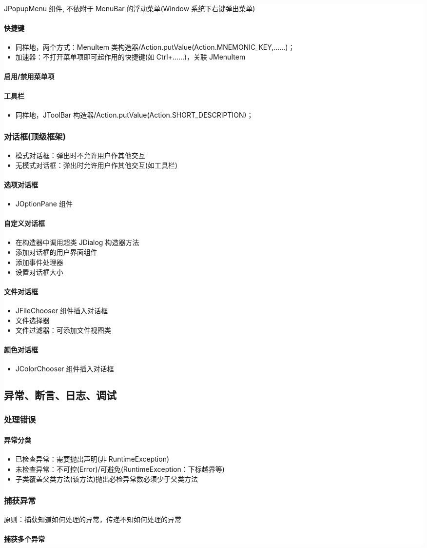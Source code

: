 JPopupMenu 组件,
不依附于 MenuBar 的浮动菜单(Window 系统下右键弹出菜单)

#### 快捷键

- 同样地，两个方式：MenuItem 类构造器/Action.putValue(Action.MNEMONIC_KEY,……)；
- 加速器：不打开菜单项即可起作用的快捷键(如 Ctrl+……)，关联 JMenuItem

#### 启用/禁用菜单项

#### 工具栏

- 同样地，JToolBar 构造器/Action.putValue(Action.SHORT_DESCRIPTION)；

### 对话框(顶级框架)

- 模式对话框：弹出时不允许用户作其他交互
- 无模式对话框：弹出时允许用户作其他交互(如工具栏)

#### 选项对话框

- JOptionPane 组件

#### 自定义对话框

- 在构造器中调用超类 JDialog 构造器方法
- 添加对话框的用户界面组件
- 添加事件处理器
- 设置对话框大小

#### 文件对话框

- JFileChooser 组件插入对话框
- 文件选择器
- 文件过滤器：可添加文件视图类

#### 颜色对话框

- JColorChooser 组件插入对话框

## 异常、断言、日志、调试

### 处理错误

#### 异常分类

- 已检查异常：需要抛出声明(非 RuntimeException)
- 未检查异常：不可控(Error)/可避免(RuntimeException：下标越界等)
- 子类覆盖父类方法(该方法)抛出必检异常数必须少于父类方法

### 捕获异常

原则：捕获知道如何处理的异常，传递不知如何处理的异常

#### 捕获多个异常
